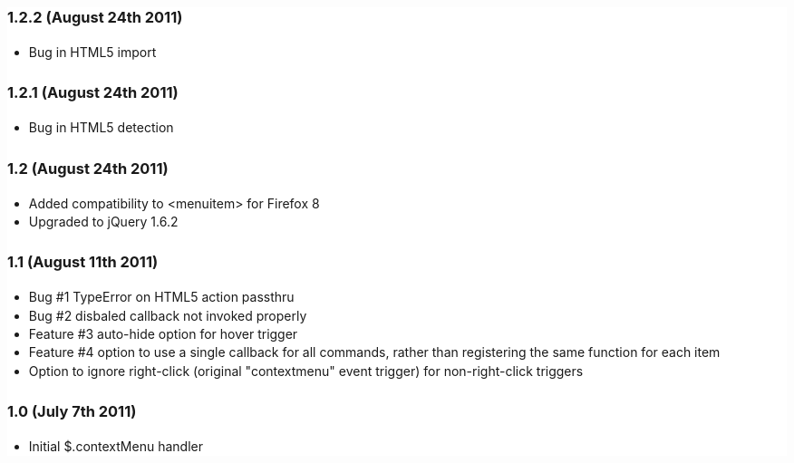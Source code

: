 ### 1.2.2 (August 24th 2011) ###

* Bug in HTML5 import

### 1.2.1 (August 24th 2011) ###

* Bug in HTML5 detection

### 1.2 (August 24th 2011) ###

* Added compatibility to &lt;menuitem&gt; for Firefox 8
* Upgraded to jQuery 1.6.2

### 1.1 (August 11th 2011) ###

* Bug #1 TypeError on HTML5 action passthru
* Bug #2 disbaled callback not invoked properly
* Feature #3 auto-hide option for hover trigger
* Feature #4 option to use a single callback for all commands, rather than registering the same function for each item
* Option to ignore right-click (original "contextmenu" event trigger) for non-right-click triggers

### 1.0 (July 7th 2011) ###

* Initial $.contextMenu handler
